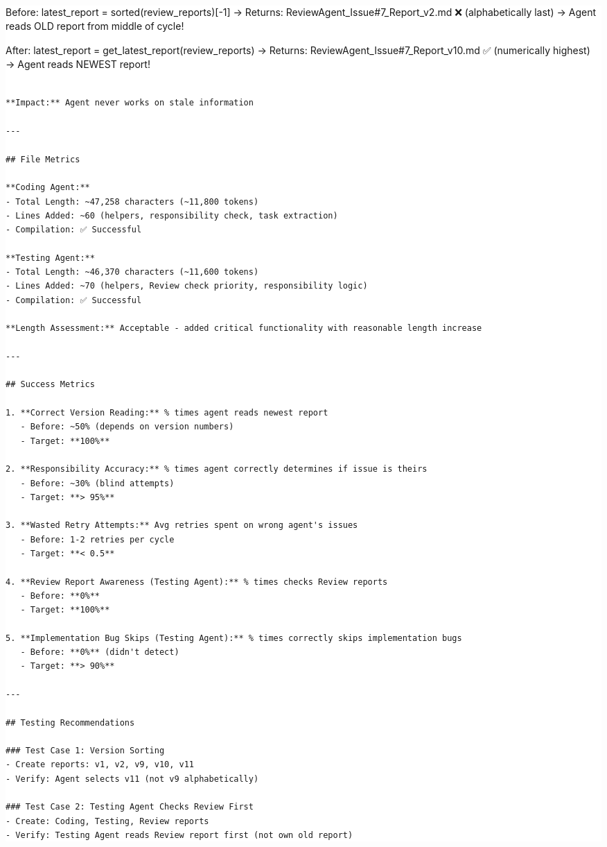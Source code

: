 Before:
latest_report = sorted(review_reports)[-1]
→ Returns: ReviewAgent_Issue#7_Report_v2.md ❌ (alphabetically last)
→ Agent reads OLD report from middle of cycle!

After:
latest_report = get_latest_report(review_reports)
→ Returns: ReviewAgent_Issue#7_Report_v10.md ✅ (numerically highest)
→ Agent reads NEWEST report!
```

**Impact:** Agent never works on stale information

---

## File Metrics

**Coding Agent:**
- Total Length: ~47,258 characters (~11,800 tokens)
- Lines Added: ~60 (helpers, responsibility check, task extraction)
- Compilation: ✅ Successful

**Testing Agent:**
- Total Length: ~46,370 characters (~11,600 tokens)
- Lines Added: ~70 (helpers, Review check priority, responsibility logic)
- Compilation: ✅ Successful

**Length Assessment:** Acceptable - added critical functionality with reasonable length increase

---

## Success Metrics

1. **Correct Version Reading:** % times agent reads newest report
   - Before: ~50% (depends on version numbers)
   - Target: **100%**

2. **Responsibility Accuracy:** % times agent correctly determines if issue is theirs
   - Before: ~30% (blind attempts)
   - Target: **> 95%**

3. **Wasted Retry Attempts:** Avg retries spent on wrong agent's issues
   - Before: 1-2 retries per cycle
   - Target: **< 0.5**

4. **Review Report Awareness (Testing Agent):** % times checks Review reports
   - Before: **0%**
   - Target: **100%**

5. **Implementation Bug Skips (Testing Agent):** % times correctly skips implementation bugs
   - Before: **0%** (didn't detect)
   - Target: **> 90%**

---

## Testing Recommendations

### Test Case 1: Version Sorting
- Create reports: v1, v2, v9, v10, v11
- Verify: Agent selects v11 (not v9 alphabetically)

### Test Case 2: Testing Agent Checks Review First
- Create: Coding, Testing, Review reports
- Verify: Testing Agent reads Review report first (not own old report)
```